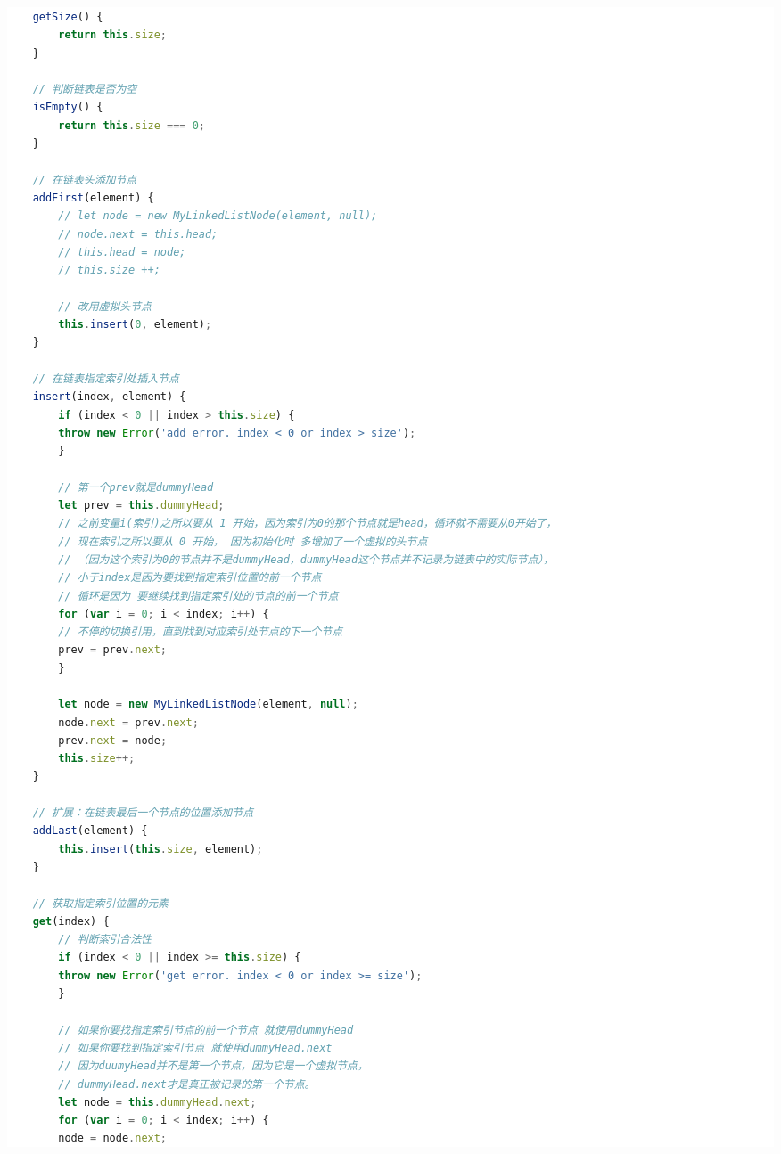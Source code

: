 ```js
    getSize() {
        return this.size;
    }

    // 判断链表是否为空
    isEmpty() {
        return this.size === 0;
    }

    // 在链表头添加节点
    addFirst(element) {
        // let node = new MyLinkedListNode(element, null);
        // node.next = this.head;
        // this.head = node;
        // this.size ++;

        // 改用虚拟头节点
        this.insert(0, element);
    }

    // 在链表指定索引处插入节点
    insert(index, element) {
        if (index < 0 || index > this.size) {
        throw new Error('add error. index < 0 or index > size');
        }

        // 第一个prev就是dummyHead
        let prev = this.dummyHead;
        // 之前变量i(索引)之所以要从 1 开始，因为索引为0的那个节点就是head，循环就不需要从0开始了，
        // 现在索引之所以要从 0 开始， 因为初始化时 多增加了一个虚拟的头节点
        // （因为这个索引为0的节点并不是dummyHead，dummyHead这个节点并不记录为链表中的实际节点），
        // 小于index是因为要找到指定索引位置的前一个节点
        // 循环是因为 要继续找到指定索引处的节点的前一个节点
        for (var i = 0; i < index; i++) {
        // 不停的切换引用，直到找到对应索引处节点的下一个节点
        prev = prev.next;
        }

        let node = new MyLinkedListNode(element, null);
        node.next = prev.next;
        prev.next = node;
        this.size++;
    }

    // 扩展：在链表最后一个节点的位置添加节点
    addLast(element) {
        this.insert(this.size, element);
    }

    // 获取指定索引位置的元素
    get(index) {
        // 判断索引合法性
        if (index < 0 || index >= this.size) {
        throw new Error('get error. index < 0 or index >= size');
        }

        // 如果你要找指定索引节点的前一个节点 就使用dummyHead
        // 如果你要找到指定索引节点 就使用dummyHead.next
        // 因为duumyHead并不是第一个节点，因为它是一个虚拟节点，
        // dummyHead.next才是真正被记录的第一个节点。
        let node = this.dummyHead.next;
        for (var i = 0; i < index; i++) {
        node = node.next;
```